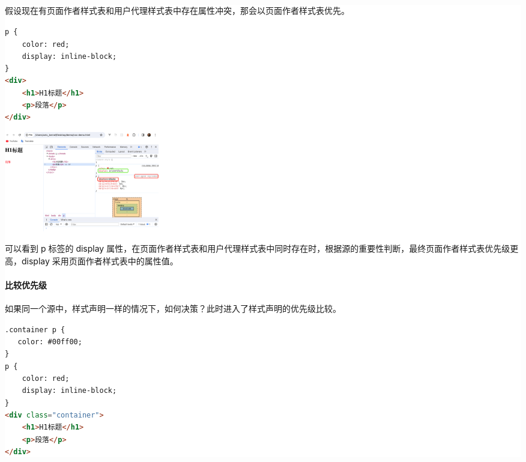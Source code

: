 

假设现在有页面作者样式表和用户代理样式表中存在属性冲突，那会以页面作者样式表优先。

```html
p {
    color: red;
    display: inline-block;
}
<div>
    <h1>H1标题</h1>
    <p>段落</p>
</div>
```

<img src="https://github.com/FantasticLBP/knowledge-kit/raw/master/assets/CssStyleDeclarationPriority.png" style="zoom:25%;">

可以看到 p 标签的 display 属性，在页面作者样式表和用户代理样式表中同时存在时，根据源的重要性判断，最终页面作者样式表优先级更高，display 采用页面作者样式表中的属性值。



#### 比较优先级

如果同一个源中，样式声明一样的情况下，如何决策？此时进入了样式声明的优先级比较。

```html
.container p {
   color: #00ff00; 
}
p {
    color: red;
    display: inline-block;
} 
<div class="container">
    <h1>H1标题</h1>
    <p>段落</p>
</div>
```
